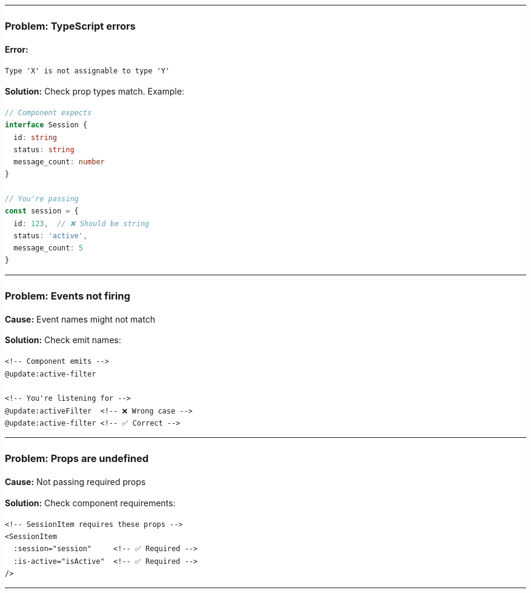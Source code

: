 
---

### Problem: TypeScript errors

**Error:**
```
Type 'X' is not assignable to type 'Y'
```

**Solution:**
Check prop types match. Example:
```typescript
// Component expects
interface Session {
  id: string
  status: string
  message_count: number
}

// You're passing
const session = {
  id: 123,  // ❌ Should be string
  status: 'active',
  message_count: 5
}
```

---

### Problem: Events not firing

**Cause:** Event names might not match

**Solution:**
Check emit names:
```vue
<!-- Component emits -->
@update:active-filter

<!-- You're listening for -->
@update:activeFilter  <!-- ❌ Wrong case -->
@update:active-filter <!-- ✅ Correct -->
```

---

### Problem: Props are undefined

**Cause:** Not passing required props

**Solution:**
Check component requirements:
```vue
<!-- SessionItem requires these props -->
<SessionItem
  :session="session"     <!-- ✅ Required -->
  :is-active="isActive"  <!-- ✅ Required -->
/>
```

---